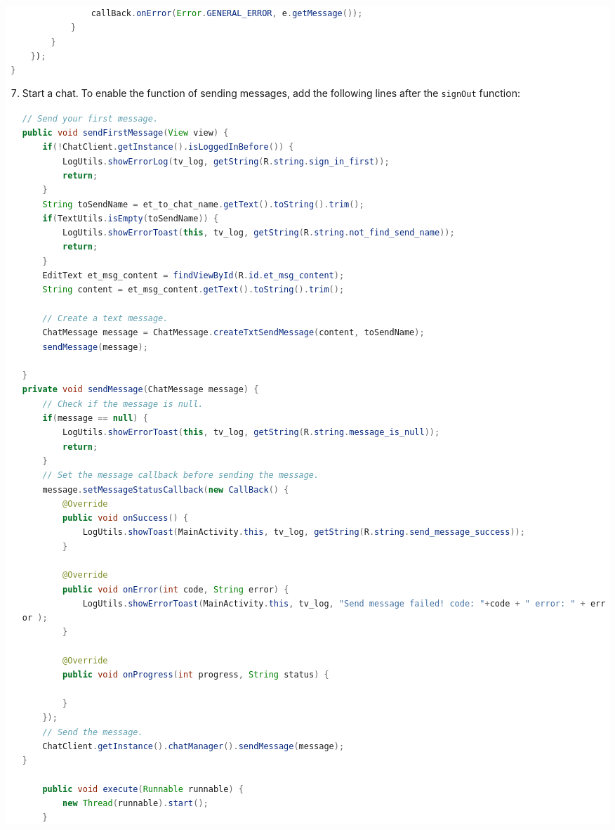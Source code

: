    ```java
                    callBack.onError(Error.GENERAL_ERROR, e.getMessage());
                }
            }
        });
    }
   ```

7. Start a chat. To enable the function of sending messages, add the following lines after the `signOut` function:

   ```java
   // Send your first message.
   public void sendFirstMessage(View view) {
       if(!ChatClient.getInstance().isLoggedInBefore()) {
           LogUtils.showErrorLog(tv_log, getString(R.string.sign_in_first));
           return;
       }
       String toSendName = et_to_chat_name.getText().toString().trim();
       if(TextUtils.isEmpty(toSendName)) {
           LogUtils.showErrorToast(this, tv_log, getString(R.string.not_find_send_name));
           return;
       }
       EditText et_msg_content = findViewById(R.id.et_msg_content);
       String content = et_msg_content.getText().toString().trim();
   
       // Create a text message.
       ChatMessage message = ChatMessage.createTxtSendMessage(content, toSendName);
       sendMessage(message);
   
   }
   private void sendMessage(ChatMessage message) {
       // Check if the message is null.
       if(message == null) {
           LogUtils.showErrorToast(this, tv_log, getString(R.string.message_is_null));
           return;
       }
       // Set the message callback before sending the message.
       message.setMessageStatusCallback(new CallBack() {
           @Override
           public void onSuccess() {
               LogUtils.showToast(MainActivity.this, tv_log, getString(R.string.send_message_success));
           }
   
           @Override
           public void onError(int code, String error) {
               LogUtils.showErrorToast(MainActivity.this, tv_log, "Send message failed! code: "+code + " error: " + error );
           }
   
           @Override
           public void onProgress(int progress, String status) {
   
           }
       });
       // Send the message.
       ChatClient.getInstance().chatManager().sendMessage(message);
   }
   
       public void execute(Runnable runnable) {
           new Thread(runnable).start();
       }
   ```
